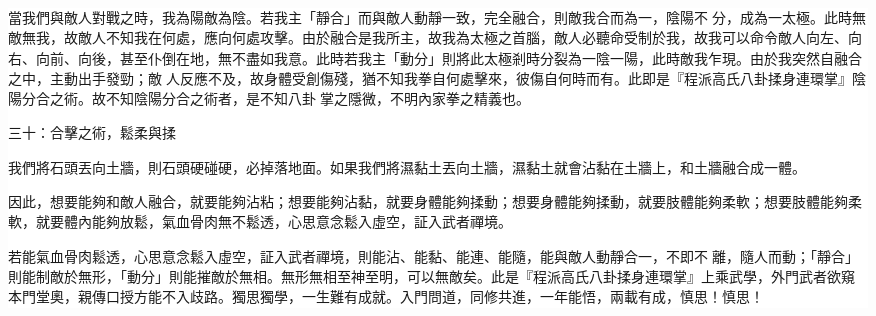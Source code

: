 當我們與敵人對戰之時，我為陽敵為陰。若我主「靜合」而與敵人動靜一致，完全融合，則敵我合而為一，陰陽不 分，成為一太極。此時無敵無我，故敵人不知我在何處，應向何處攻擊。由於融合是我所主，故我為太極之首腦，敵人必聽命受制於我，故我可以命令敵人向左、向 右、向前、向後，甚至仆倒在地，無不盡如我意。此時若我主「動分」則將此太極剎時分裂為一陰一陽，此時敵我乍現。由於我突然自融合之中，主動出手發勁；敵 人反應不及，故身體受創傷殘，猶不知我拳自何處擊來，彼傷自何時而有。此即是『程派高氏八卦揉身連環掌』陰陽分合之術。故不知陰陽分合之術者，是不知八卦 掌之隱微，不明內家拳之精義也。
 

三十：合擊之術，鬆柔與揉

我們將石頭丟向土牆，則石頭硬碰硬，必掉落地面。如果我們將濕黏土丟向土牆，濕黏土就會沾黏在土牆上，和土牆融合成一體。

因此，想要能夠和敵人融合，就要能夠沾粘；想要能夠沾黏，就要身體能夠揉動；想要身體能夠揉動，就要肢體能夠柔軟；想要肢體能夠柔軟，就要體內能夠放鬆，氣血骨肉無不鬆透，心思意念鬆入虛空，証入武者禪境。

若能氣血骨肉鬆透，心思意念鬆入虛空，証入武者禪境，則能沾、能黏、能連、能隨，能與敵人動靜合一，不即不 離，隨人而動；「靜合」則能制敵於無形，「動分」則能摧敵於無相。無形無相至神至明，可以無敵矣。此是『程派高氏八卦揉身連環掌』上乘武學，外門武者欲窺 本門堂奧，親傳口授方能不入歧路。獨思獨學，一生難有成就。入門問道，同修共進，一年能悟，兩載有成，慎思！慎思！